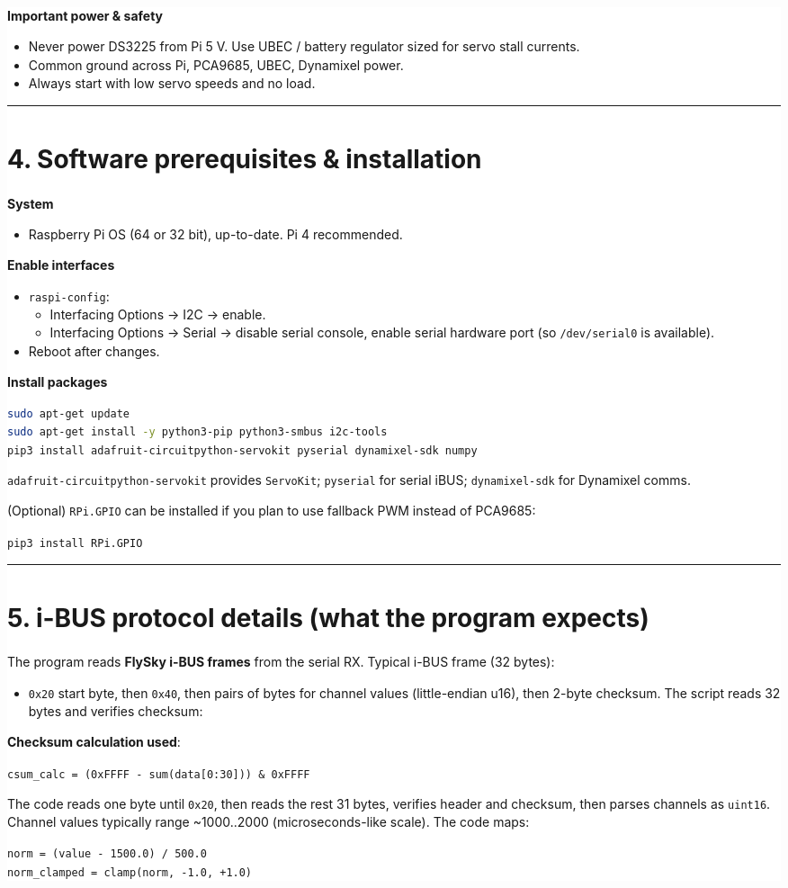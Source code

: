 **Important power & safety**
- Never power DS3225 from Pi 5 V. Use UBEC / battery regulator sized for servo stall currents.
- Common ground across Pi, PCA9685, UBEC, Dynamixel power.
- Always start with low servo speeds and no load.

---

# 4. Software prerequisites & installation

**System**
- Raspberry Pi OS (64 or 32 bit), up-to-date. Pi 4 recommended.

**Enable interfaces**
- `raspi-config`:
  - Interfacing Options → I2C → enable.
  - Interfacing Options → Serial → disable serial console, enable serial hardware port (so `/dev/serial0` is available).
- Reboot after changes.

**Install packages**
```bash
sudo apt-get update
sudo apt-get install -y python3-pip python3-smbus i2c-tools
pip3 install adafruit-circuitpython-servokit pyserial dynamixel-sdk numpy
```

`adafruit-circuitpython-servokit` provides `ServoKit`; `pyserial` for serial iBUS; `dynamixel-sdk` for Dynamixel comms.

(Optional) `RPi.GPIO` can be installed if you plan to use fallback PWM instead of PCA9685:
```bash
pip3 install RPi.GPIO
```

---

# 5. i-BUS protocol details (what the program expects)

The program reads **FlySky i-BUS frames** from the serial RX. Typical i-BUS frame (32 bytes):

- `0x20` start byte, then `0x40`, then pairs of bytes for channel values (little-endian u16), then 2-byte checksum. The script reads 32 bytes and verifies checksum:

**Checksum calculation used**:
```
csum_calc = (0xFFFF - sum(data[0:30])) & 0xFFFF
```
The code reads one byte until `0x20`, then reads the rest 31 bytes, verifies header and checksum, then parses channels as `uint16`. Channel values typically range ~1000..2000 (microseconds-like scale). The code maps:

```
norm = (value - 1500.0) / 500.0
norm_clamped = clamp(norm, -1.0, +1.0)
```
